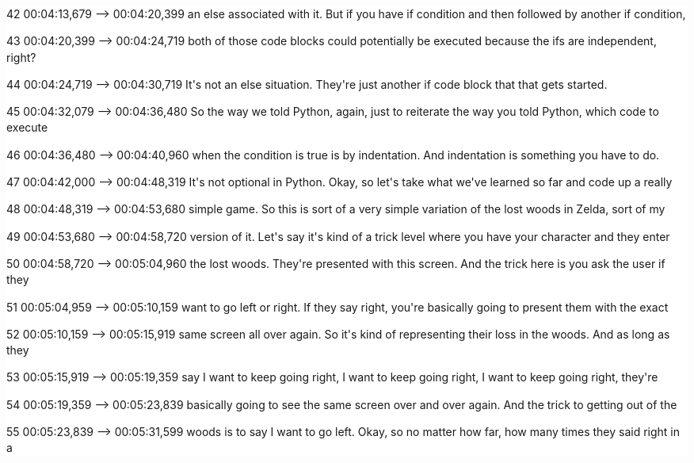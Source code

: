 42
00:04:13,679 --> 00:04:20,399
an else associated with it. But if you have if condition and then followed by another if condition,

43
00:04:20,399 --> 00:04:24,719
both of those code blocks could potentially be executed because the ifs are independent, right?

44
00:04:24,719 --> 00:04:30,719
It's not an else situation. They're just another if code block that that gets started.

45
00:04:32,079 --> 00:04:36,480
So the way we told Python, again, just to reiterate the way you told Python, which code to execute

46
00:04:36,480 --> 00:04:40,960
when the condition is true is by indentation. And indentation is something you have to do.

47
00:04:42,000 --> 00:04:48,319
It's not optional in Python. Okay, so let's take what we've learned so far and code up a really

48
00:04:48,319 --> 00:04:53,680
simple game. So this is sort of a very simple variation of the lost woods in Zelda, sort of my

49
00:04:53,680 --> 00:04:58,720
version of it. Let's say it's kind of a trick level where you have your character and they enter

50
00:04:58,720 --> 00:05:04,960
the lost woods. They're presented with this screen. And the trick here is you ask the user if they

51
00:05:04,959 --> 00:05:10,159
want to go left or right. If they say right, you're basically going to present them with the exact

52
00:05:10,159 --> 00:05:15,919
same screen all over again. So it's kind of representing their loss in the woods. And as long as they

53
00:05:15,919 --> 00:05:19,359
say I want to keep going right, I want to keep going right, I want to keep going right, they're

54
00:05:19,359 --> 00:05:23,839
basically going to see the same screen over and over again. And the trick to getting out of the

55
00:05:23,839 --> 00:05:31,599
woods is to say I want to go left. Okay, so no matter how far, how many times they said right in a
